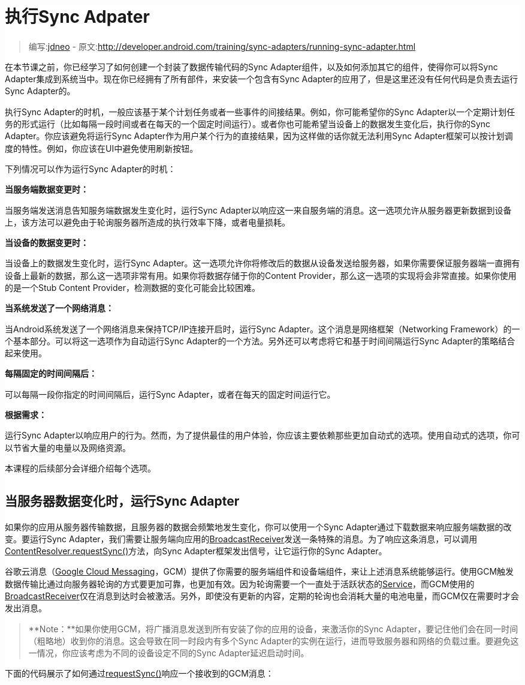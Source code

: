 # 执行Sync Adpater

> 编写:[jdneo](https://github.com/jdneo) - 原文:<http://developer.android.com/training/sync-adapters/running-sync-adapter.html>

在本节课之前，你已经学习了如何创建一个封装了数据传输代码的Sync Adapter组件，以及如何添加其它的组件，使得你可以将Sync Adapter集成到系统当中。现在你已经拥有了所有部件，来安装一个包含有Sync Adapter的应用了，但是这里还没有任何代码是负责去运行Sync Adapter的。

执行Sync Adapter的时机，一般应该基于某个计划任务或者一些事件的间接结果。例如，你可能希望你的Sync Adapter以一个定期计划任务的形式运行（比如每隔一段时间或者在每天的一个固定时间运行）。或者你也可能希望当设备上的数据发生变化后，执行你的Sync Adapter。你应该避免将运行Sync Adapter作为用户某个行为的直接结果，因为这样做的话你就无法利用Sync Adapter框架可以按计划调度的特性。例如，你应该在UI中避免使用刷新按钮。

下列情况可以作为运行Sync Adapter的时机：

**当服务端数据变更时：**

当服务端发送消息告知服务端数据发生变化时，运行Sync Adapter以响应这一来自服务端的消息。这一选项允许从服务器更新数据到设备上，该方法可以避免由于轮询服务器所造成的执行效率下降，或者电量损耗。

**当设备的数据变更时：**

当设备上的数据发生变化时，运行Sync Adapter。这一选项允许你将修改后的数据从设备发送给服务器，如果你需要保证服务器端一直拥有设备上最新的数据，那么这一选项非常有用。如果你将数据存储于你的Content Provider，那么这一选项的实现将会非常直接。如果你使用的是一个Stub Content Provider，检测数据的变化可能会比较困难。

**当系统发送了一个网络消息：**

当Android系统发送了一个网络消息来保持TCP/IP连接开启时，运行Sync Adapter。这个消息是网络框架（Networking Framework）的一个基本部分。可以将这一选项作为自动运行Sync Adapter的一个方法。另外还可以考虑将它和基于时间间隔运行Sync Adapter的策略结合起来使用。

**每隔固定的时间间隔后：**

可以每隔一段你指定的时间间隔后，运行Sync Adapter，或者在每天的固定时间运行它。

**根据需求：**

运行Sync Adapter以响应用户的行为。然而，为了提供最佳的用户体验，你应该主要依赖那些更加自动式的选项。使用自动式的选项，你可以节省大量的电量以及网络资源。

本课程的后续部分会详细介绍每个选项。

## 当服务器数据变化时，运行Sync Adapter

如果你的应用从服务器传输数据，且服务器的数据会频繁地发生变化，你可以使用一个Sync Adapter通过下载数据来响应服务端数据的改变。要运行Sync Adapter，我们需要让服务端向应用的[BroadcastReceiver](http://developer.android.com/reference/android/content/BroadcastReceiver.html)发送一条特殊的消息。为了响应这条消息，可以调用<a href="http://developer.android.com/reference/android/content/ContentResolver.html#requestSync(android.accounts.Account, java.lang.String, android.os.Bundle)">ContentResolver.requestSync()</a>方法，向Sync Adapter框架发出信号，让它运行你的Sync Adapter。

谷歌云消息（[Google Cloud Messaging](http://developer.android.com/google/gcm/index.html)，GCM）提供了你需要的服务端组件和设备端组件，来让上述消息系统能够运行。使用GCM触发数据传输比通过向服务器轮询的方式要更加可靠，也更加有效。因为轮询需要一个一直处于活跃状态的[Service](http://developer.android.com/reference/android/app/Service.html)，而GCM使用的[BroadcastReceiver](http://developer.android.com/reference/android/content/BroadcastReceiver.html)仅在消息到达时会被激活。另外，即使没有更新的内容，定期的轮询也会消耗大量的电池电量，而GCM仅在需要时才会发出消息。

> **Note：**如果你使用GCM，将广播消息发送到所有安装了你的应用的设备，来激活你的Sync Adapter，要记住他们会在同一时间（粗略地）收到你的消息。这会导致在同一时段内有多个Sync Adapter的实例在运行，进而导致服务器和网络的负载过重。要避免这一情况，你应该考虑为不同的设备设定不同的Sync Adapter延迟启动时间。

下面的代码展示了如何通过<a href="http://developer.android.com/reference/android/content/ContentResolver.html#requestSync(android.accounts.Account, java.lang.String, android.os.Bundle)">requestSync()</a>响应一个接收到的GCM消息：
